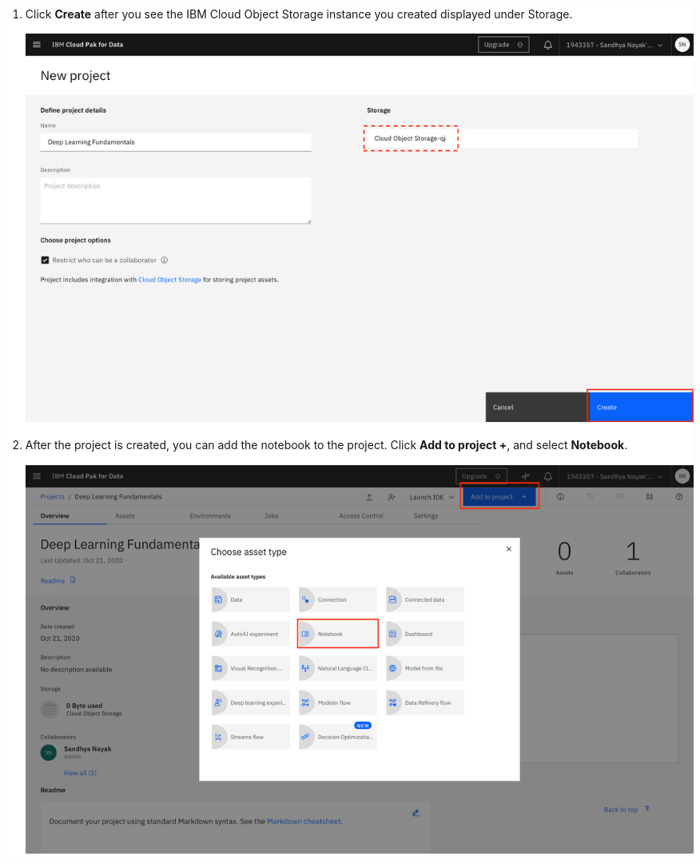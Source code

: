 1. Click **Create** after you see the IBM Cloud Object Storage instance you created displayed under Storage.

    ![CPDaaS - create project](images/cpdaas-create-project.png)

1. After the project is created, you can add the notebook to the project. Click **Add to project +**, and select **Notebook**.

    ![CPDaaS - add notebook to project](images/cpdaas-add-notebook-to-project.png)
